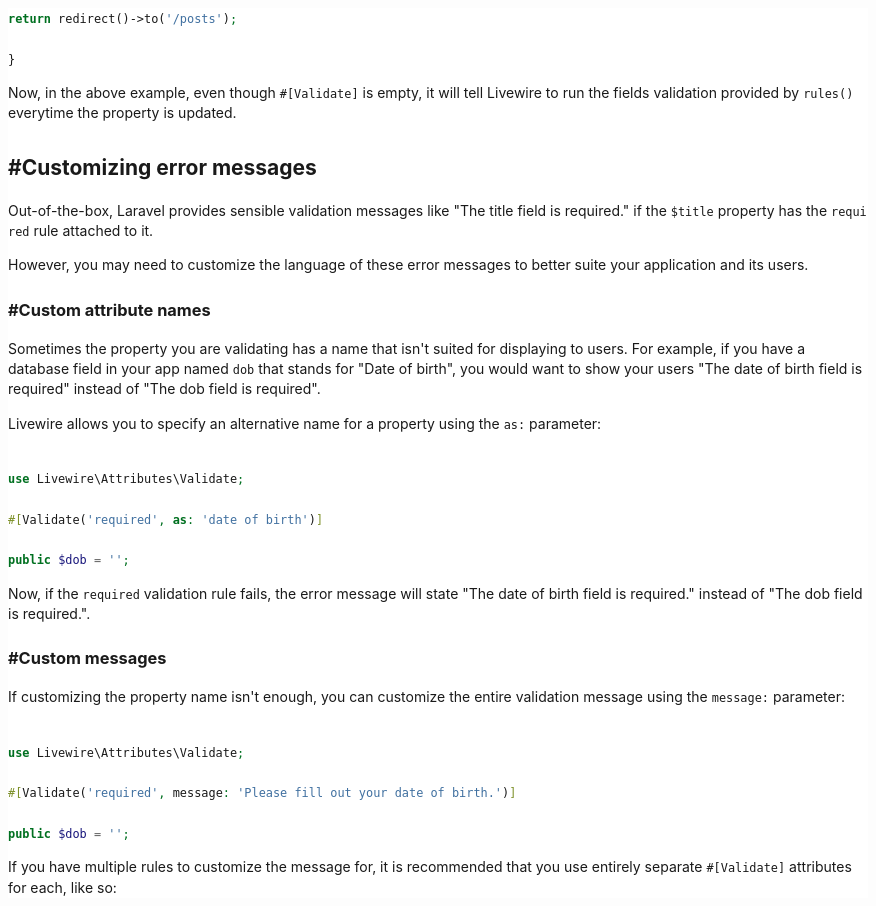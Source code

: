 ```php
return redirect()->to('/posts');

}

```
Now, in the above example, even though `#[Validate]` is empty, it will tell Livewire to run the fields validation provided by `rules()` everytime the property is updated.

#Customizing error messages
---------------------------

Out-of-the-box, Laravel provides sensible validation messages like "The title field is required." if the `$title` property has the `required` rule attached to it.

However, you may need to customize the language of these error messages to better suite your application and its users.

### #Custom attribute names

Sometimes the property you are validating has a name that isn't suited for displaying to users. For example, if you have a database field in your app named `dob` that stands for "Date of birth", you would want to show your users "The date of birth field is required" instead of "The dob field is required".

Livewire allows you to specify an alternative name for a property using the `as:`  parameter:

```php

use Livewire\Attributes\Validate;

#[Validate('required', as: 'date of birth')]

public $dob = '';

```
Now, if the `required` validation rule fails, the error message will state "The date of birth field is required." instead of "The dob field is required.".

### #Custom messages

If customizing the property name isn't enough, you can customize the entire validation message using the `message:`  parameter:

```php

use Livewire\Attributes\Validate;

#[Validate('required', message: 'Please fill out your date of birth.')]

public $dob = '';

```
If you have multiple rules to customize the message for, it is recommended that you use entirely separate `#[Validate]` attributes for each, like so:
